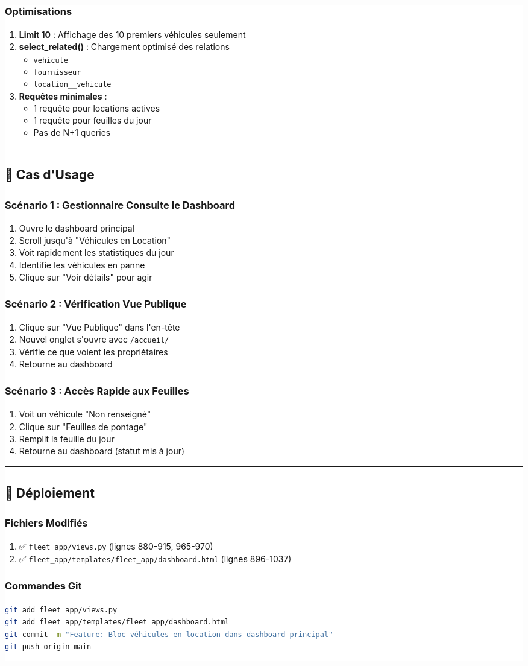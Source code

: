 ### Optimisations
1. **Limit 10** : Affichage des 10 premiers véhicules seulement
2. **select_related()** : Chargement optimisé des relations
   - `vehicule`
   - `fournisseur`
   - `location__vehicule`
3. **Requêtes minimales** :
   - 1 requête pour locations actives
   - 1 requête pour feuilles du jour
   - Pas de N+1 queries

---

## 🎯 Cas d'Usage

### Scénario 1 : Gestionnaire Consulte le Dashboard
1. Ouvre le dashboard principal
2. Scroll jusqu'à "Véhicules en Location"
3. Voit rapidement les statistiques du jour
4. Identifie les véhicules en panne
5. Clique sur "Voir détails" pour agir

### Scénario 2 : Vérification Vue Publique
1. Clique sur "Vue Publique" dans l'en-tête
2. Nouvel onglet s'ouvre avec `/accueil/`
3. Vérifie ce que voient les propriétaires
4. Retourne au dashboard

### Scénario 3 : Accès Rapide aux Feuilles
1. Voit un véhicule "Non renseigné"
2. Clique sur "Feuilles de pontage"
3. Remplit la feuille du jour
4. Retourne au dashboard (statut mis à jour)

---

## 🚀 Déploiement

### Fichiers Modifiés
1. ✅ `fleet_app/views.py` (lignes 880-915, 965-970)
2. ✅ `fleet_app/templates/fleet_app/dashboard.html` (lignes 896-1037)

### Commandes Git
```bash
git add fleet_app/views.py
git add fleet_app/templates/fleet_app/dashboard.html
git commit -m "Feature: Bloc véhicules en location dans dashboard principal"
git push origin main
```

---